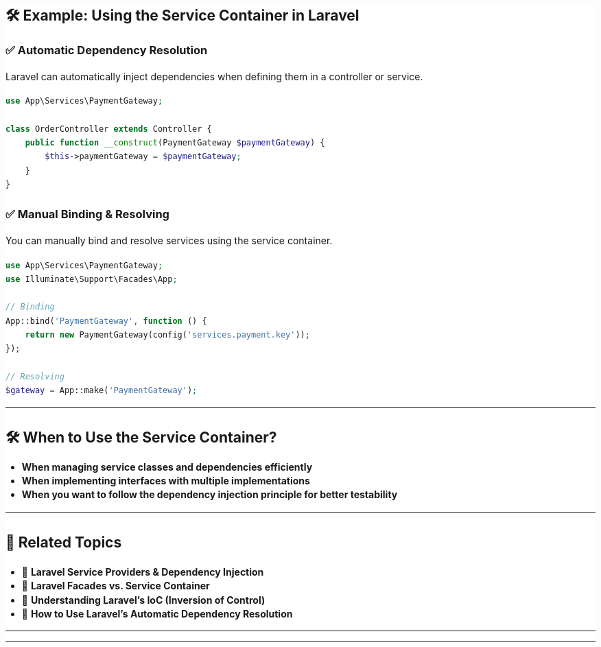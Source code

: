 ## 🛠 Example: Using the Service Container in Laravel

### ✅ Automatic Dependency Resolution

Laravel can automatically inject dependencies when defining them in a controller or service.

```php
use App\Services\PaymentGateway;

class OrderController extends Controller {
    public function __construct(PaymentGateway $paymentGateway) {
        $this->paymentGateway = $paymentGateway;
    }
}
```

### ✅ Manual Binding & Resolving

You can manually bind and resolve services using the service container.

```php
use App\Services\PaymentGateway;
use Illuminate\Support\Facades\App;

// Binding
App::bind('PaymentGateway', function () {
    return new PaymentGateway(config('services.payment.key'));
});

// Resolving
$gateway = App::make('PaymentGateway');
```

---

## 🛠 When to Use the Service Container?

- **When managing service classes and dependencies efficiently**
- **When implementing interfaces with multiple implementations**
- **When you want to follow the dependency injection principle for better testability**

---

## 📌 Related Topics

- 📌 **Laravel Service Providers & Dependency Injection**
- 📌 **Laravel Facades vs. Service Container**
- 📌 **Understanding Laravel’s IoC (Inversion of Control)**
- 📌 **How to Use Laravel’s Automatic Dependency Resolution**

---

---
